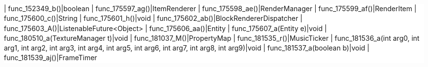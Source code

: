 | func_152349_b()|boolean
| func_175597_ag()|ItemRenderer
| func_175598_ae()|RenderManager
| func_175599_af()|RenderItem
| func_175600_c()|String
| func_175601_h()|void
| func_175602_ab()|BlockRendererDispatcher
| func_175603_A()|ListenableFuture\<Object>
| func_175606_aa()|Entity
| func_175607_a(Entity e)|void
| func_180510_a(TextureManager t)|void
| func_181037_M()|PropertyMap
| func_181535_r()|MusicTicker
| func_181536_a(int arg0, int arg1, int arg2, int arg3, int arg4, int arg5, int arg6, int arg7, int arg8, int arg9)|void
| func_181537_a(boolean b)|void
| func_181539_aj()|FrameTimer
